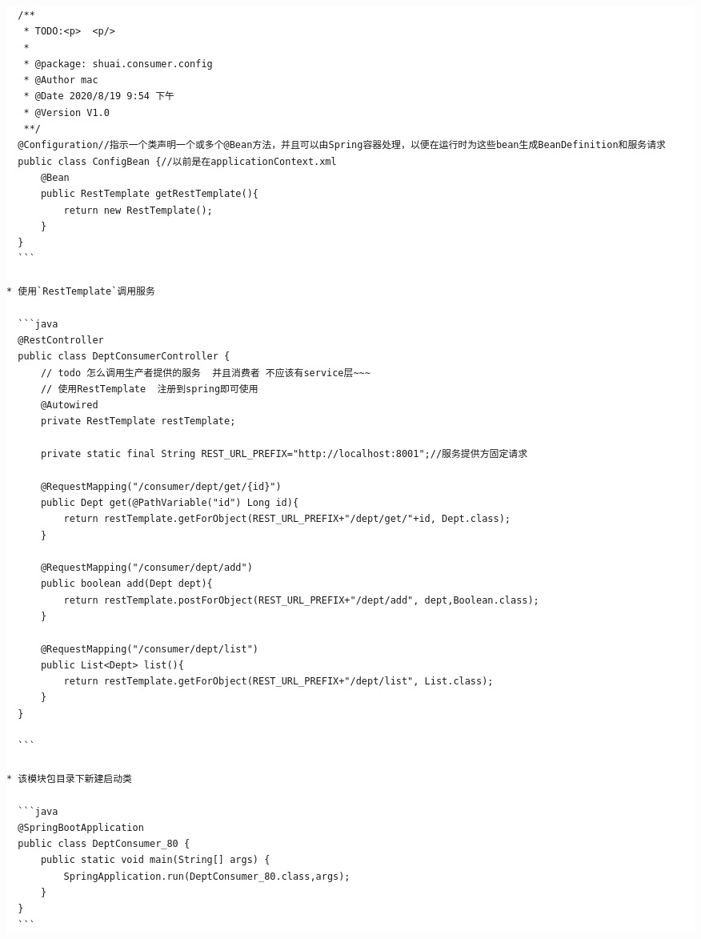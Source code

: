       /**
       * TODO:<p>  <p/>
       *
       * @package: shuai.consumer.config
       * @Author mac
       * @Date 2020/8/19 9:54 下午
       * @Version V1.0
       **/
      @Configuration//指示一个类声明一个或多个@Bean方法，并且可以由Spring容器处理，以便在运行时为这些bean生成BeanDefinition和服务请求
      public class ConfigBean {//以前是在applicationContext.xml
          @Bean
          public RestTemplate getRestTemplate(){
              return new RestTemplate();
          }
      }
      ```

    * 使用`RestTemplate`调用服务

      ```java
      @RestController
      public class DeptConsumerController {
          // todo 怎么调用生产者提供的服务  并且消费者 不应该有service层~~~
          // 使用RestTemplate  注册到spring即可使用
          @Autowired
          private RestTemplate restTemplate;
      
          private static final String REST_URL_PREFIX="http://localhost:8001";//服务提供方固定请求
      
          @RequestMapping("/consumer/dept/get/{id}")
          public Dept get(@PathVariable("id") Long id){
              return restTemplate.getForObject(REST_URL_PREFIX+"/dept/get/"+id, Dept.class);
          }
      
          @RequestMapping("/consumer/dept/add")
          public boolean add(Dept dept){
              return restTemplate.postForObject(REST_URL_PREFIX+"/dept/add", dept,Boolean.class);
          }
      
          @RequestMapping("/consumer/dept/list")
          public List<Dept> list(){
              return restTemplate.getForObject(REST_URL_PREFIX+"/dept/list", List.class);
          }
      }
      
      ```

    * 该模块包目录下新建启动类

      ```java
      @SpringBootApplication
      public class DeptConsumer_80 {
          public static void main(String[] args) {
              SpringApplication.run(DeptConsumer_80.class,args);
          }
      }
      ```
